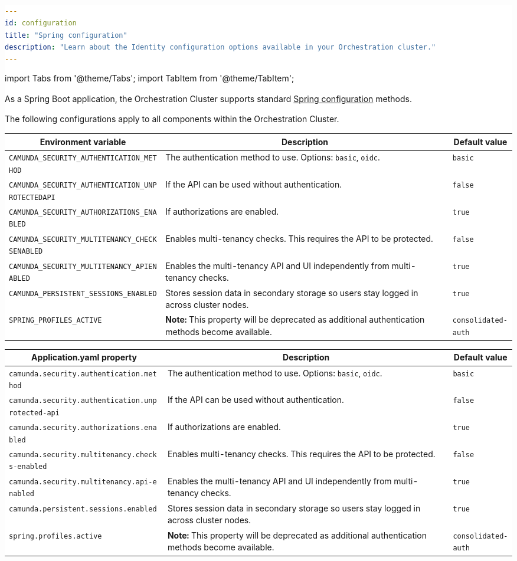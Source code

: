 ```yaml
---
id: configuration
title: "Spring configuration"
description: "Learn about the Identity configuration options available in your Orchestration cluster."
---
```


import Tabs from '@theme/Tabs';
import TabItem from '@theme/TabItem';

As a Spring Boot application, the Orchestration Cluster supports standard
[Spring configuration](https://docs.spring.io/spring-boot/reference/features/external-config.html) methods.

The following configurations apply to all components within the Orchestration Cluster.


<Tabs>
  <TabItem value="env" label="Environment variables" default>
  
| Environment variable                                 | Description                                                                                                    | Default value         |
| ---------------------------------------------------- | -------------------------------------------------------------------------------------------------------------- | --------------------- |
| `CAMUNDA_SECURITY_AUTHENTICATION_METHOD`             | The authentication method to use. Options: `basic`, `oidc`.                                                    | `basic`               |
| `CAMUNDA_SECURITY_AUTHENTICATION_UNPROTECTEDAPI`     | If the API can be used without authentication.                                                                 | `false`               |
| `CAMUNDA_SECURITY_AUTHORIZATIONS_ENABLED`            | If authorizations are enabled.                                                                                 | `true`                |
| `CAMUNDA_SECURITY_MULTITENANCY_CHECKSENABLED`        | Enables multi-tenancy checks. This requires the API to be protected.                                           | `false`               |
| `CAMUNDA_SECURITY_MULTITENANCY_APIENABLED`           | Enables the multi-tenancy API and UI independently from multi-tenancy checks.                                  | `true`                |
| `CAMUNDA_PERSISTENT_SESSIONS_ENABLED`                | Stores session data in secondary storage so users stay logged in across cluster nodes.                         | `true`                |
| `SPRING_PROFILES_ACTIVE`                             | **Note:** This property will be deprecated as additional authentication methods become available.              | `consolidated-auth`   |

  </TabItem>
  <TabItem value="application.yaml" label="application.yaml">

| Application.yaml property                         | Description                                                                                       | Default value       |
| ------------------------------------------------- | ------------------------------------------------------------------------------------------------- | ------------------- |
| `camunda.security.authentication.method`          | The authentication method to use. Options: `basic`, `oidc`.                                       | `basic`             |
| `camunda.security.authentication.unprotected-api` | If the API can be used without authentication.                                                    | `false`             |
| `camunda.security.authorizations.enabled`         | If authorizations are enabled.                                                                    | `true`              |
| `camunda.security.multitenancy.checks-enabled`    | Enables multi-tenancy checks. This requires the API to be protected.                              | `false`             |
| `camunda.security.multitenancy.api-enabled`       | Enables the multi-tenancy API and UI independently from multi-tenancy checks.                     | `true`              |
| `camunda.persistent.sessions.enabled`             | Stores session data in secondary storage so users stay logged in across cluster nodes.            | `true`              |
| `spring.profiles.active`                          | **Note:** This property will be deprecated as additional authentication methods become available. | `consolidated-auth` |
